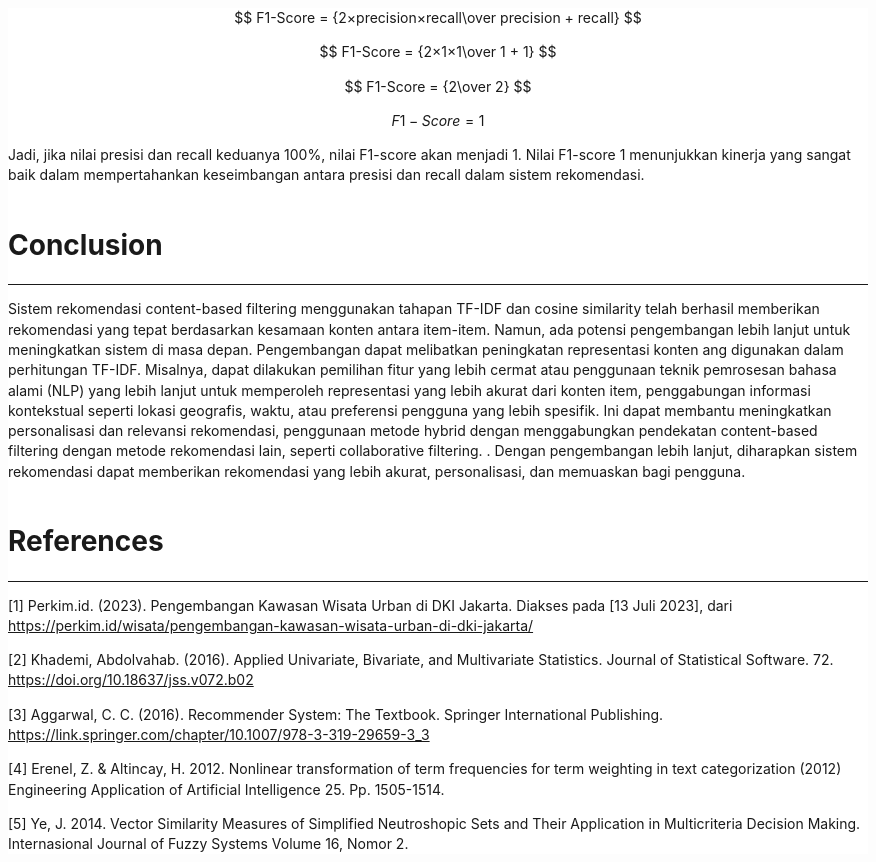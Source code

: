 $$ F1-Score = {2×precision×recall\over precision + recall} $$

$$ F1-Score = {2×1×1\over 1 + 1} $$

$$ F1-Score = {2\over 2} $$

$$ F1-Score = 1 $$

Jadi, jika nilai presisi dan recall keduanya 100%, nilai F1-score akan menjadi 1. Nilai F1-score 1 menunjukkan kinerja yang sangat baik dalam mempertahankan keseimbangan antara presisi dan recall dalam sistem rekomendasi.

# Conclusion
--- 
Sistem rekomendasi content-based filtering menggunakan tahapan TF-IDF dan cosine similarity telah berhasil memberikan rekomendasi yang tepat berdasarkan kesamaan konten antara item-item. Namun, ada potensi pengembangan lebih lanjut untuk meningkatkan sistem di masa depan. Pengembangan dapat melibatkan peningkatan representasi konten ang digunakan dalam perhitungan TF-IDF. Misalnya, dapat dilakukan pemilihan fitur yang lebih cermat atau penggunaan teknik pemrosesan bahasa alami (NLP) yang lebih lanjut untuk memperoleh representasi yang lebih akurat dari konten item, penggabungan informasi kontekstual seperti lokasi geografis, waktu, atau preferensi pengguna yang lebih spesifik. Ini dapat membantu meningkatkan personalisasi dan relevansi rekomendasi, penggunaan metode hybrid dengan menggabungkan pendekatan content-based filtering dengan metode rekomendasi lain, seperti collaborative filtering. . Dengan pengembangan lebih lanjut, diharapkan sistem rekomendasi dapat memberikan rekomendasi yang lebih akurat, personalisasi, dan memuaskan bagi pengguna.

# References
--- 
[1]  Perkim.id. (2023). Pengembangan Kawasan Wisata Urban di DKI Jakarta. Diakses pada [13 Juli 2023], dari https://perkim.id/wisata/pengembangan-kawasan-wisata-urban-di-dki-jakarta/

[2]  Khademi, Abdolvahab. (2016). Applied Univariate, Bivariate, and Multivariate Statistics. Journal of Statistical Software. 72. https://doi.org/10.18637/jss.v072.b02

[3]  Aggarwal, C. C. (2016). Recommender System: The Textbook. Springer International Publishing. https://link.springer.com/chapter/10.1007/978-3-319-29659-3_3

[4] Erenel, Z. & Altincay, H. 2012. Nonlinear 
transformation of term frequencies for term 
weighting in text categorization (2012) 
Engineering Application of Artificial 
Intelligence 25. Pp. 1505-1514. 

[5] Ye, J. 2014. Vector Similarity Measures of Simplified 
Neutroshopic Sets and Their Application in Multicriteria Decision 
Making. Internasional Journal of Fuzzy Systems Volume 16, 
Nomor 2.

